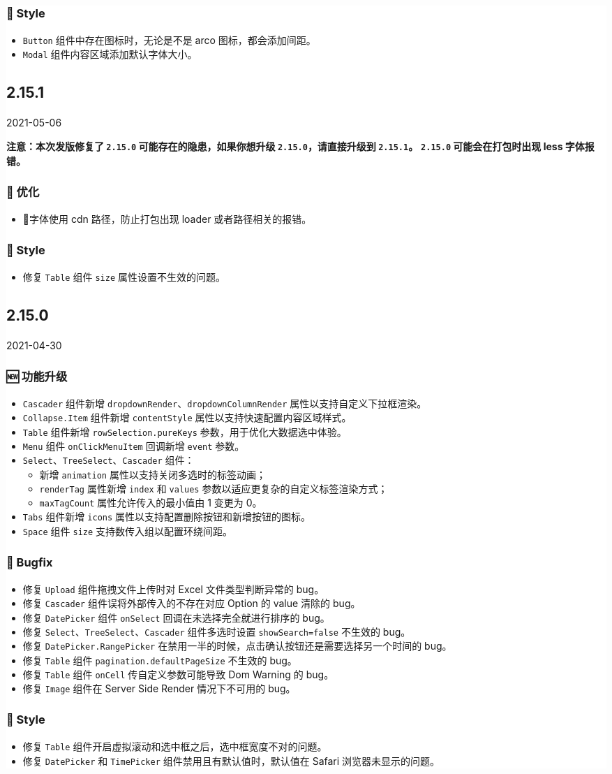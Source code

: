 ### 💅 Style

- `Button` 组件中存在图标时，无论是不是 arco 图标，都会添加间距。
- `Modal` 组件内容区域添加默认字体大小。

## 2.15.1

2021-05-06

**注意：本次发版修复了 `2.15.0` 可能存在的隐患，如果你想升级 `2.15.0`，请直接升级到 `2.15.1`。**
**`2.15.0` 可能会在打包时出现 less 字体报错。**

### 💎 优化

- 字体使用 cdn 路径，防止打包出现 loader 或者路径相关的报错。

### 💅 Style

- 修复 `Table` 组件 `size` 属性设置不生效的问题。

## 2.15.0

2021-04-30

### 🆕 功能升级

- `Cascader` 组件新增 `dropdownRender`、`dropdownColumnRender` 属性以支持自定义下拉框渲染。
- `Collapse.Item` 组件新增 `contentStyle` 属性以支持快速配置内容区域样式。
- `Table` 组件新增 `rowSelection.pureKeys` 参数，用于优化大数据选中体验。
- `Menu` 组件 `onClickMenuItem` 回调新增 `event` 参数。
- `Select`、`TreeSelect`、`Cascader` 组件：
  - 新增 `animation` 属性以支持关闭多选时的标签动画；
  - `renderTag` 属性新增 `index` 和 `values` 参数以适应更复杂的自定义标签渲染方式；
  - `maxTagCount` 属性允许传入的最小值由 1 变更为 0。
- `Tabs` 组件新增 `icons` 属性以支持配置删除按钮和新增按钮的图标。
- `Space` 组件 `size` 支持数传入组以配置环绕间距。

### 🐛 Bugfix

- 修复 `Upload` 组件拖拽文件上传时对 Excel 文件类型判断异常的 bug。
- 修复 `Cascader` 组件误将外部传入的不存在对应 Option 的 value 清除的 bug。
- 修复 `DatePicker` 组件 `onSelect` 回调在未选择完全就进行排序的 bug。
- 修复 `Select`、`TreeSelect`、`Cascader` 组件多选时设置 `showSearch=false` 不生效的 bug。
- 修复 `DatePicker.RangePicker` 在禁用一半的时候，点击确认按钮还是需要选择另一个时间的 bug。
- 修复 `Table` 组件 `pagination.defaultPageSize` 不生效的 bug。
- 修复 `Table` 组件 `onCell` 传自定义参数可能导致 Dom Warning 的 bug。
- 修复 `Image` 组件在 Server Side Render 情况下不可用的 bug。

### 💅 Style

- 修复 `Table` 组件开启虚拟滚动和选中框之后，选中框宽度不对的问题。
- 修复 `DatePicker` 和 `TimePicker` 组件禁用且有默认值时，默认值在 Safari 浏览器未显示的问题。
